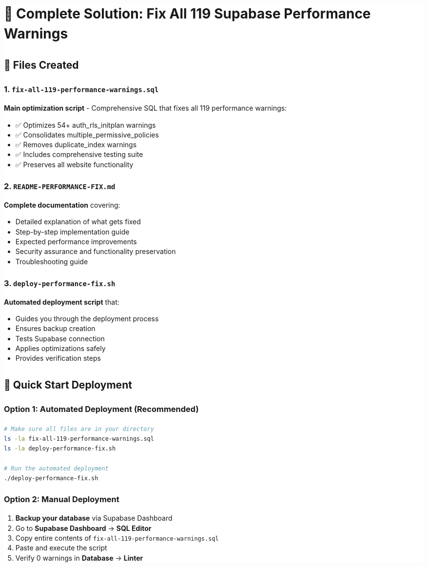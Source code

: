 # 🎯 Complete Solution: Fix All 119 Supabase Performance Warnings

## 📁 Files Created

### 1. `fix-all-119-performance-warnings.sql`
**Main optimization script** - Comprehensive SQL that fixes all 119 performance warnings:
- ✅ Optimizes 54+ auth_rls_initplan warnings 
- ✅ Consolidates multiple_permissive_policies
- ✅ Removes duplicate_index warnings
- ✅ Includes comprehensive testing suite
- ✅ Preserves all website functionality

### 2. `README-PERFORMANCE-FIX.md`
**Complete documentation** covering:
- Detailed explanation of what gets fixed
- Step-by-step implementation guide
- Expected performance improvements
- Security assurance and functionality preservation
- Troubleshooting guide

### 3. `deploy-performance-fix.sh`
**Automated deployment script** that:
- Guides you through the deployment process
- Ensures backup creation
- Tests Supabase connection
- Applies optimizations safely
- Provides verification steps

## 🚀 Quick Start Deployment

### Option 1: Automated Deployment (Recommended)
```bash
# Make sure all files are in your directory
ls -la fix-all-119-performance-warnings.sql
ls -la deploy-performance-fix.sh

# Run the automated deployment
./deploy-performance-fix.sh
```

### Option 2: Manual Deployment
1. **Backup your database** via Supabase Dashboard
2. Go to **Supabase Dashboard** → **SQL Editor**
3. Copy entire contents of `fix-all-119-performance-warnings.sql`
4. Paste and execute the script
5. Verify 0 warnings in **Database** → **Linter**
